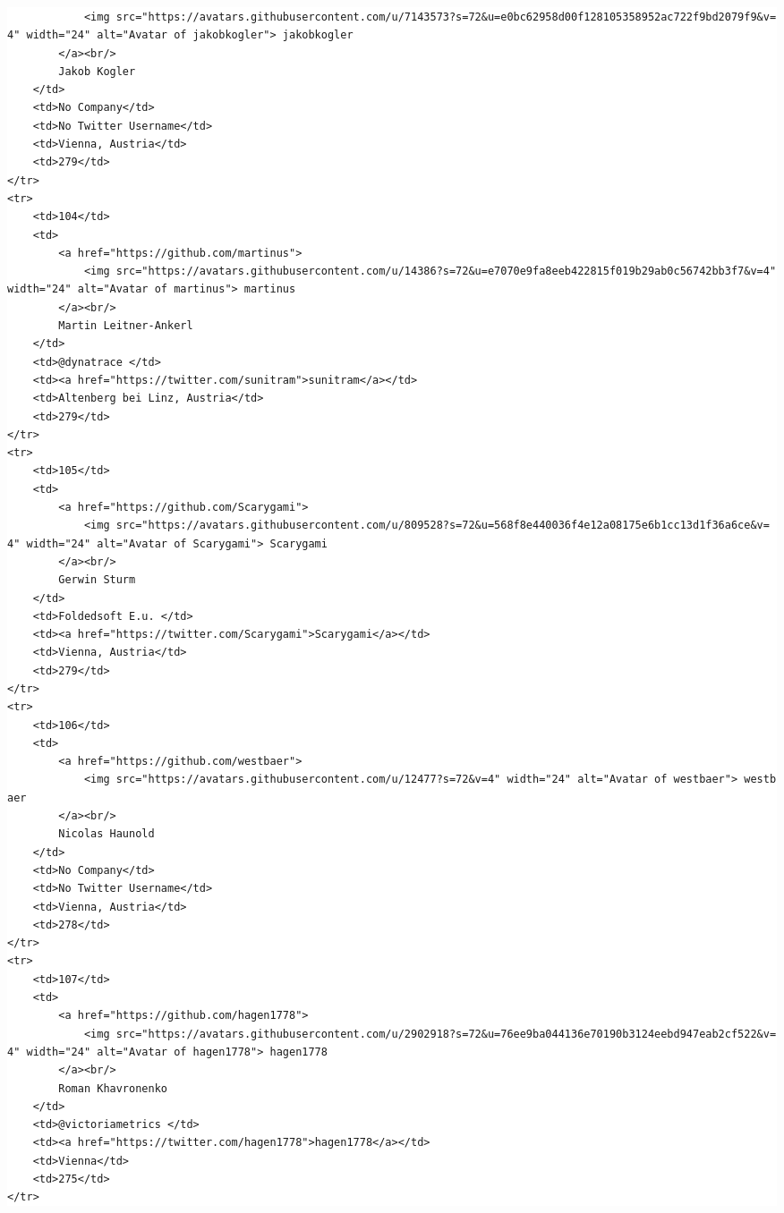 				<img src="https://avatars.githubusercontent.com/u/7143573?s=72&u=e0bc62958d00f128105358952ac722f9bd2079f9&v=4" width="24" alt="Avatar of jakobkogler"> jakobkogler
			</a><br/>
			Jakob Kogler
		</td>
		<td>No Company</td>
		<td>No Twitter Username</td>
		<td>Vienna, Austria</td>
		<td>279</td>
	</tr>
	<tr>
		<td>104</td>
		<td>
			<a href="https://github.com/martinus">
				<img src="https://avatars.githubusercontent.com/u/14386?s=72&u=e7070e9fa8eeb422815f019b29ab0c56742bb3f7&v=4" width="24" alt="Avatar of martinus"> martinus
			</a><br/>
			Martin Leitner-Ankerl
		</td>
		<td>@dynatrace </td>
		<td><a href="https://twitter.com/sunitram">sunitram</a></td>
		<td>Altenberg bei Linz, Austria</td>
		<td>279</td>
	</tr>
	<tr>
		<td>105</td>
		<td>
			<a href="https://github.com/Scarygami">
				<img src="https://avatars.githubusercontent.com/u/809528?s=72&u=568f8e440036f4e12a08175e6b1cc13d1f36a6ce&v=4" width="24" alt="Avatar of Scarygami"> Scarygami
			</a><br/>
			Gerwin Sturm
		</td>
		<td>Foldedsoft E.u. </td>
		<td><a href="https://twitter.com/Scarygami">Scarygami</a></td>
		<td>Vienna, Austria</td>
		<td>279</td>
	</tr>
	<tr>
		<td>106</td>
		<td>
			<a href="https://github.com/westbaer">
				<img src="https://avatars.githubusercontent.com/u/12477?s=72&v=4" width="24" alt="Avatar of westbaer"> westbaer
			</a><br/>
			Nicolas Haunold
		</td>
		<td>No Company</td>
		<td>No Twitter Username</td>
		<td>Vienna, Austria</td>
		<td>278</td>
	</tr>
	<tr>
		<td>107</td>
		<td>
			<a href="https://github.com/hagen1778">
				<img src="https://avatars.githubusercontent.com/u/2902918?s=72&u=76ee9ba044136e70190b3124eebd947eab2cf522&v=4" width="24" alt="Avatar of hagen1778"> hagen1778
			</a><br/>
			Roman Khavronenko
		</td>
		<td>@victoriametrics </td>
		<td><a href="https://twitter.com/hagen1778">hagen1778</a></td>
		<td>Vienna</td>
		<td>275</td>
	</tr>